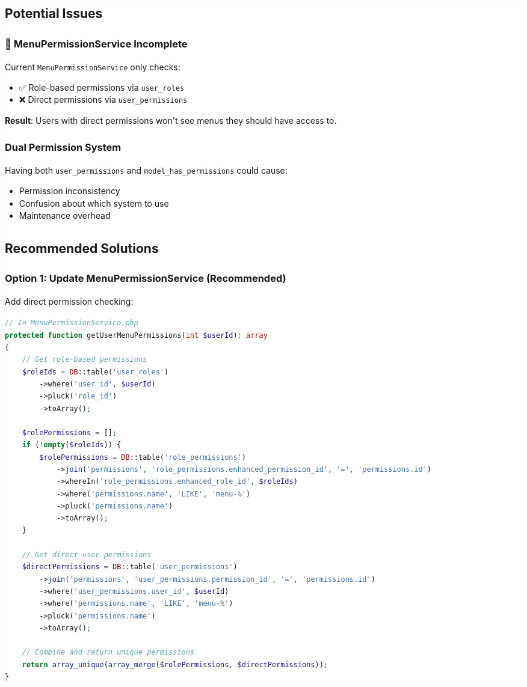 ## Potential Issues

### 🚨 **MenuPermissionService Incomplete**

Current `MenuPermissionService` only checks:
- ✅ Role-based permissions via `user_roles`
- ❌ Direct permissions via `user_permissions`

**Result**: Users with direct permissions won't see menus they should have access to.

### **Dual Permission System**

Having both `user_permissions` and `model_has_permissions` could cause:
- Permission inconsistency
- Confusion about which system to use
- Maintenance overhead

## Recommended Solutions

### **Option 1: Update MenuPermissionService (Recommended)**

Add direct permission checking:

```php
// In MenuPermissionService.php
protected function getUserMenuPermissions(int $userId): array
{
    // Get role-based permissions
    $roleIds = DB::table('user_roles')
        ->where('user_id', $userId)
        ->pluck('role_id')
        ->toArray();
    
    $rolePermissions = [];
    if (!empty($roleIds)) {
        $rolePermissions = DB::table('role_permissions')
            ->join('permissions', 'role_permissions.enhanced_permission_id', '=', 'permissions.id')
            ->whereIn('role_permissions.enhanced_role_id', $roleIds)
            ->where('permissions.name', 'LIKE', 'menu-%')
            ->pluck('permissions.name')
            ->toArray();
    }
    
    // Get direct user permissions
    $directPermissions = DB::table('user_permissions')
        ->join('permissions', 'user_permissions.permission_id', '=', 'permissions.id')
        ->where('user_permissions.user_id', $userId)
        ->where('permissions.name', 'LIKE', 'menu-%')
        ->pluck('permissions.name')
        ->toArray();
    
    // Combine and return unique permissions
    return array_unique(array_merge($rolePermissions, $directPermissions));
}
```
